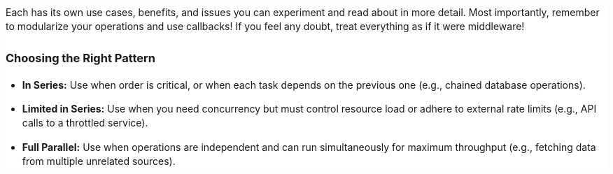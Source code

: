 Each has its own use cases, benefits, and issues you can experiment and read about in more detail. Most importantly, remember to modularize your operations and use callbacks! If you feel any doubt, treat everything as if it were middleware!

### Choosing the Right Pattern

- **In Series:** Use when order is critical, or when each task depends on the previous one (e.g., chained database operations).

- **Limited in Series:** Use when you need concurrency but must control resource load or adhere to external rate limits (e.g., API calls to a throttled service).

- **Full Parallel:** Use when operations are independent and can run simultaneously for maximum throughput (e.g., fetching data from multiple unrelated sources).
